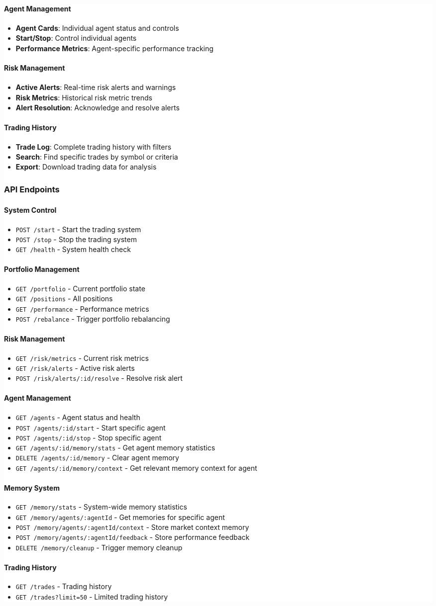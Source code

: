 #### Agent Management
- **Agent Cards**: Individual agent status and controls
- **Start/Stop**: Control individual agents
- **Performance Metrics**: Agent-specific performance tracking

#### Risk Management
- **Active Alerts**: Real-time risk alerts and warnings
- **Risk Metrics**: Historical risk metric trends
- **Alert Resolution**: Acknowledge and resolve alerts

#### Trading History
- **Trade Log**: Complete trading history with filters
- **Search**: Find specific trades by symbol or criteria
- **Export**: Download trading data for analysis

### API Endpoints

#### System Control
- `POST /start` - Start the trading system
- `POST /stop` - Stop the trading system
- `GET /health` - System health check

#### Portfolio Management
- `GET /portfolio` - Current portfolio state
- `GET /positions` - All positions
- `GET /performance` - Performance metrics
- `POST /rebalance` - Trigger portfolio rebalancing

#### Risk Management
- `GET /risk/metrics` - Current risk metrics
- `GET /risk/alerts` - Active risk alerts
- `POST /risk/alerts/:id/resolve` - Resolve risk alert

#### Agent Management
- `GET /agents` - Agent status and health
- `POST /agents/:id/start` - Start specific agent
- `POST /agents/:id/stop` - Stop specific agent
- `GET /agents/:id/memory/stats` - Get agent memory statistics
- `DELETE /agents/:id/memory` - Clear agent memory
- `GET /agents/:id/memory/context` - Get relevant memory context for agent

#### Memory System
- `GET /memory/stats` - System-wide memory statistics
- `GET /memory/agents/:agentId` - Get memories for specific agent
- `POST /memory/agents/:agentId/context` - Store market context memory
- `POST /memory/agents/:agentId/feedback` - Store performance feedback
- `DELETE /memory/cleanup` - Trigger memory cleanup

#### Trading History
- `GET /trades` - Trading history
- `GET /trades?limit=50` - Limited trading history
